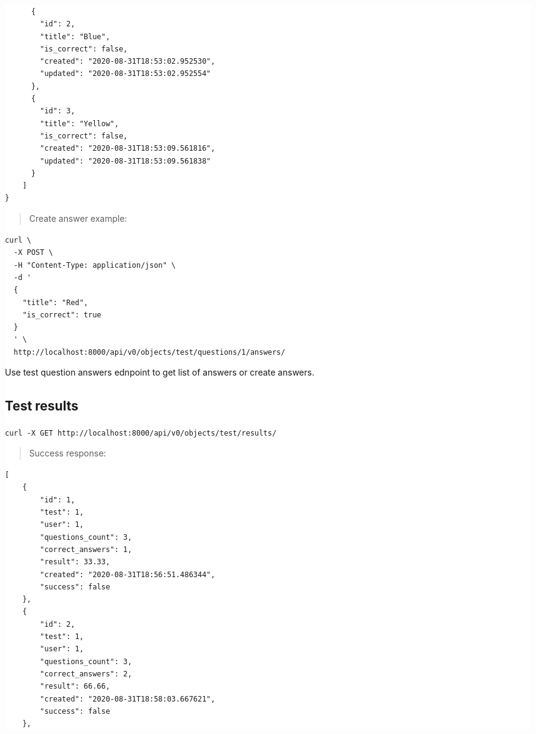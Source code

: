 ```shell
      {
        "id": 2,
        "title": "Blue",
        "is_correct": false,
        "created": "2020-08-31T18:53:02.952530",
        "updated": "2020-08-31T18:53:02.952554"
      },
      {
        "id": 3,
        "title": "Yellow",
        "is_correct": false,
        "created": "2020-08-31T18:53:09.561816",
        "updated": "2020-08-31T18:53:09.561838"
      }
    ]
}
```

> Create answer example:

```shell
curl \
  -X POST \
  -H "Content-Type: application/json" \
  -d '
  {
    "title": "Red",
    "is_correct": true
  }
  ' \
  http://localhost:8000/api/v0/objects/test/questions/1/answers/
```

Use test question answers ednpoint to get list of answers or create answers.

## Test results

```shell
curl -X GET http://localhost:8000/api/v0/objects/test/results/

```

> Success response:

```shell
[
    {
        "id": 1,
        "test": 1,
        "user": 1,
        "questions_count": 3,
        "correct_answers": 1,
        "result": 33.33,
        "created": "2020-08-31T18:56:51.486344",
        "success": false
    },
    {
        "id": 2,
        "test": 1,
        "user": 1,
        "questions_count": 3,
        "correct_answers": 2,
        "result": 66.66,
        "created": "2020-08-31T18:58:03.667621",
        "success": false
    },
```